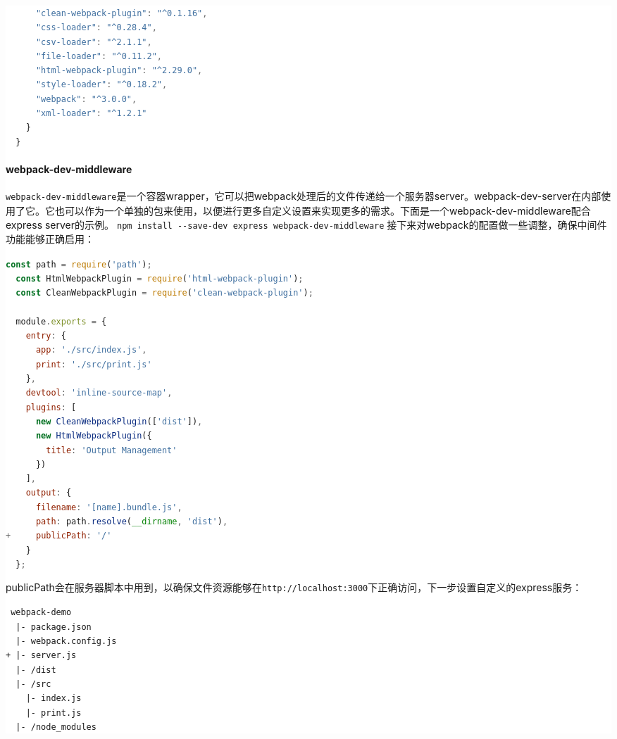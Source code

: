 ```js
      "clean-webpack-plugin": "^0.1.16",
      "css-loader": "^0.28.4",
      "csv-loader": "^2.1.1",
      "file-loader": "^0.11.2",
      "html-webpack-plugin": "^2.29.0",
      "style-loader": "^0.18.2",
      "webpack": "^3.0.0",
      "xml-loader": "^1.2.1"
    }
  }
```
#### webpack-dev-middleware
`webpack-dev-middleware`是一个容器wrapper，它可以把webpack处理后的文件传递给一个服务器server。webpack-dev-server在内部使用了它。它也可以作为一个单独的包来使用，以便进行更多自定义设置来实现更多的需求。下面是一个webpack-dev-middleware配合express server的示例。
`npm install --save-dev express webpack-dev-middleware`
接下来对webpack的配置做一些调整，确保中间件功能能够正确启用：
```js
const path = require('path');
  const HtmlWebpackPlugin = require('html-webpack-plugin');
  const CleanWebpackPlugin = require('clean-webpack-plugin');

  module.exports = {
    entry: {
      app: './src/index.js',
      print: './src/print.js'
    },
    devtool: 'inline-source-map',
    plugins: [
      new CleanWebpackPlugin(['dist']),
      new HtmlWebpackPlugin({
        title: 'Output Management'
      })
    ],
    output: {
      filename: '[name].bundle.js',
      path: path.resolve(__dirname, 'dist'),
+     publicPath: '/'
    }
  };
```
publicPath会在服务器脚本中用到，以确保文件资源能够在`http://localhost:3000`下正确访问，下一步设置自定义的express服务：
```text
 webpack-demo
  |- package.json
  |- webpack.config.js
+ |- server.js
  |- /dist
  |- /src
    |- index.js
    |- print.js
  |- /node_modules
```
